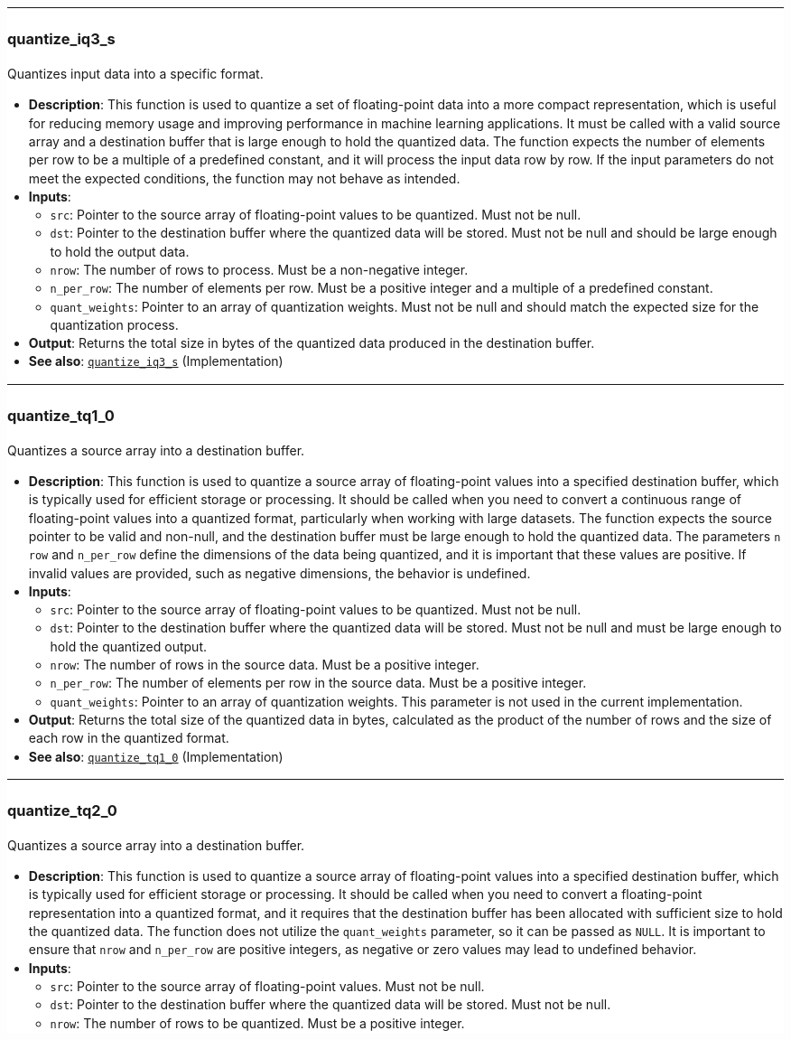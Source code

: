 
---
### quantize\_iq3\_s
Quantizes input data into a specific format.
- **Description**: This function is used to quantize a set of floating-point data into a more compact representation, which is useful for reducing memory usage and improving performance in machine learning applications. It must be called with a valid source array and a destination buffer that is large enough to hold the quantized data. The function expects the number of elements per row to be a multiple of a predefined constant, and it will process the input data row by row. If the input parameters do not meet the expected conditions, the function may not behave as intended.
- **Inputs**:
    - `src`: Pointer to the source array of floating-point values to be quantized. Must not be null.
    - `dst`: Pointer to the destination buffer where the quantized data will be stored. Must not be null and should be large enough to hold the output data.
    - `nrow`: The number of rows to process. Must be a non-negative integer.
    - `n_per_row`: The number of elements per row. Must be a positive integer and a multiple of a predefined constant.
    - `quant_weights`: Pointer to an array of quantization weights. Must not be null and should match the expected size for the quantization process.
- **Output**: Returns the total size in bytes of the quantized data produced in the destination buffer.
- **See also**: [`quantize_iq3_s`](ggml-quants.c.driver.md#quantize_iq3_s)  (Implementation)


---
### quantize\_tq1\_0
Quantizes a source array into a destination buffer.
- **Description**: This function is used to quantize a source array of floating-point values into a specified destination buffer, which is typically used for efficient storage or processing. It should be called when you need to convert a continuous range of floating-point values into a quantized format, particularly when working with large datasets. The function expects the source pointer to be valid and non-null, and the destination buffer must be large enough to hold the quantized data. The parameters `nrow` and `n_per_row` define the dimensions of the data being quantized, and it is important that these values are positive. If invalid values are provided, such as negative dimensions, the behavior is undefined.
- **Inputs**:
    - `src`: Pointer to the source array of floating-point values to be quantized. Must not be null.
    - `dst`: Pointer to the destination buffer where the quantized data will be stored. Must not be null and must be large enough to hold the quantized output.
    - `nrow`: The number of rows in the source data. Must be a positive integer.
    - `n_per_row`: The number of elements per row in the source data. Must be a positive integer.
    - `quant_weights`: Pointer to an array of quantization weights. This parameter is not used in the current implementation.
- **Output**: Returns the total size of the quantized data in bytes, calculated as the product of the number of rows and the size of each row in the quantized format.
- **See also**: [`quantize_tq1_0`](ggml-quants.c.driver.md#quantize_tq1_0)  (Implementation)


---
### quantize\_tq2\_0
Quantizes a source array into a destination buffer.
- **Description**: This function is used to quantize a source array of floating-point values into a specified destination buffer, which is typically used for efficient storage or processing. It should be called when you need to convert a floating-point representation into a quantized format, and it requires that the destination buffer has been allocated with sufficient size to hold the quantized data. The function does not utilize the `quant_weights` parameter, so it can be passed as `NULL`. It is important to ensure that `nrow` and `n_per_row` are positive integers, as negative or zero values may lead to undefined behavior.
- **Inputs**:
    - `src`: Pointer to the source array of floating-point values. Must not be null.
    - `dst`: Pointer to the destination buffer where the quantized data will be stored. Must not be null.
    - `nrow`: The number of rows to be quantized. Must be a positive integer.
